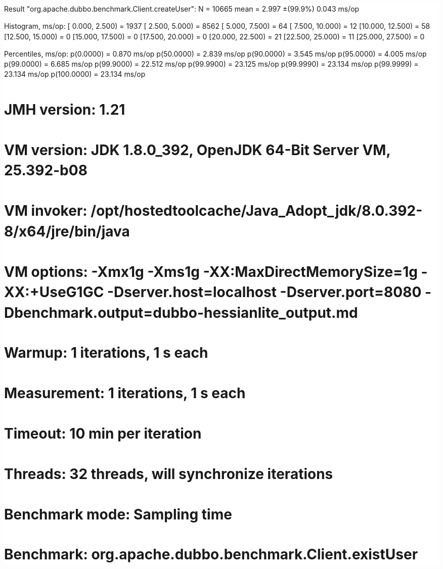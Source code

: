 

Result "org.apache.dubbo.benchmark.Client.createUser":
  N = 10665
  mean =      2.997 ±(99.9%) 0.043 ms/op

  Histogram, ms/op:
    [ 0.000,  2.500) = 1937 
    [ 2.500,  5.000) = 8562 
    [ 5.000,  7.500) = 64 
    [ 7.500, 10.000) = 12 
    [10.000, 12.500) = 58 
    [12.500, 15.000) = 0 
    [15.000, 17.500) = 0 
    [17.500, 20.000) = 0 
    [20.000, 22.500) = 21 
    [22.500, 25.000) = 11 
    [25.000, 27.500) = 0 

  Percentiles, ms/op:
      p(0.0000) =      0.870 ms/op
     p(50.0000) =      2.839 ms/op
     p(90.0000) =      3.545 ms/op
     p(95.0000) =      4.005 ms/op
     p(99.0000) =      6.685 ms/op
     p(99.9000) =     22.512 ms/op
     p(99.9900) =     23.125 ms/op
     p(99.9990) =     23.134 ms/op
     p(99.9999) =     23.134 ms/op
    p(100.0000) =     23.134 ms/op


# JMH version: 1.21
# VM version: JDK 1.8.0_392, OpenJDK 64-Bit Server VM, 25.392-b08
# VM invoker: /opt/hostedtoolcache/Java_Adopt_jdk/8.0.392-8/x64/jre/bin/java
# VM options: -Xmx1g -Xms1g -XX:MaxDirectMemorySize=1g -XX:+UseG1GC -Dserver.host=localhost -Dserver.port=8080 -Dbenchmark.output=dubbo-hessianlite_output.md
# Warmup: 1 iterations, 1 s each
# Measurement: 1 iterations, 1 s each
# Timeout: 10 min per iteration
# Threads: 32 threads, will synchronize iterations
# Benchmark mode: Sampling time
# Benchmark: org.apache.dubbo.benchmark.Client.existUser
